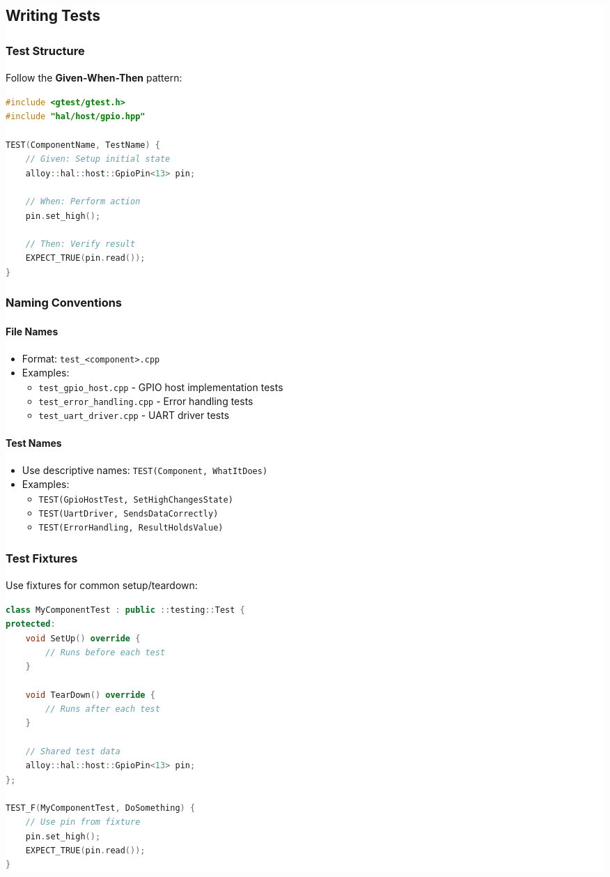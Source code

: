 ## Writing Tests

### Test Structure

Follow the **Given-When-Then** pattern:

```cpp
#include <gtest/gtest.h>
#include "hal/host/gpio.hpp"

TEST(ComponentName, TestName) {
    // Given: Setup initial state
    alloy::hal::host::GpioPin<13> pin;

    // When: Perform action
    pin.set_high();

    // Then: Verify result
    EXPECT_TRUE(pin.read());
}
```

### Naming Conventions

#### File Names
- Format: `test_<component>.cpp`
- Examples:
  - `test_gpio_host.cpp` - GPIO host implementation tests
  - `test_error_handling.cpp` - Error handling tests
  - `test_uart_driver.cpp` - UART driver tests

#### Test Names
- Use descriptive names: `TEST(Component, WhatItDoes)`
- Examples:
  - `TEST(GpioHostTest, SetHighChangesState)`
  - `TEST(UartDriver, SendsDataCorrectly)`
  - `TEST(ErrorHandling, ResultHoldsValue)`

### Test Fixtures

Use fixtures for common setup/teardown:

```cpp
class MyComponentTest : public ::testing::Test {
protected:
    void SetUp() override {
        // Runs before each test
    }

    void TearDown() override {
        // Runs after each test
    }

    // Shared test data
    alloy::hal::host::GpioPin<13> pin;
};

TEST_F(MyComponentTest, DoSomething) {
    // Use pin from fixture
    pin.set_high();
    EXPECT_TRUE(pin.read());
}
```
